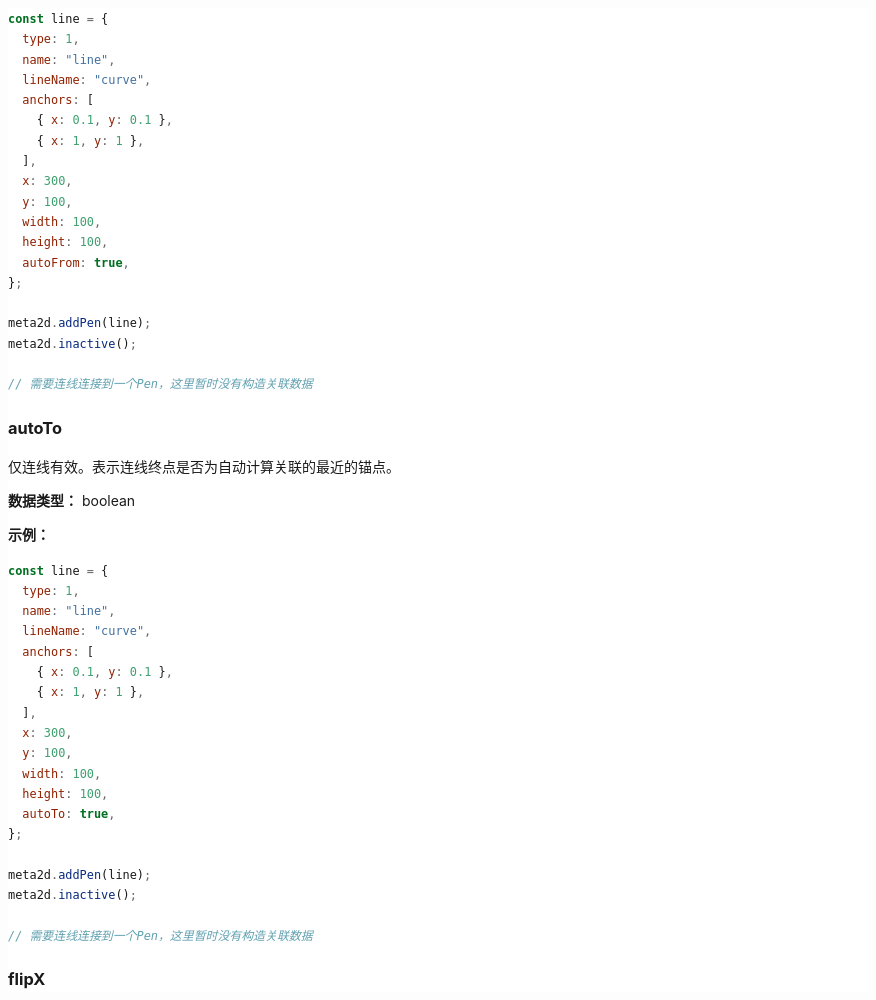 ```js
const line = {
  type: 1,
  name: "line",
  lineName: "curve",
  anchors: [
    { x: 0.1, y: 0.1 },
    { x: 1, y: 1 },
  ],
  x: 300,
  y: 100,
  width: 100,
  height: 100,
  autoFrom: true,
};

meta2d.addPen(line);
meta2d.inactive();

// 需要连线连接到一个Pen，这里暂时没有构造关联数据
```

### autoTo

仅连线有效。表示连线终点是否为自动计算关联的最近的锚点。

**数据类型：** boolean

**示例：**

```js
const line = {
  type: 1,
  name: "line",
  lineName: "curve",
  anchors: [
    { x: 0.1, y: 0.1 },
    { x: 1, y: 1 },
  ],
  x: 300,
  y: 100,
  width: 100,
  height: 100,
  autoTo: true,
};

meta2d.addPen(line);
meta2d.inactive();

// 需要连线连接到一个Pen，这里暂时没有构造关联数据
```

### flipX

